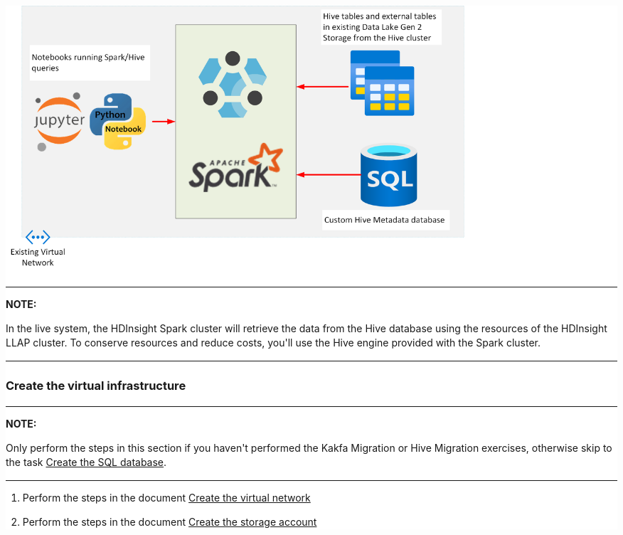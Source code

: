 <img alt="The structure of the HDInsight Spark cluster" src="../Images/3-HDInsightSpark.png" width=75%>

---

**NOTE:**

In the live system, the HDInsight Spark cluster will retrieve the data from the Hive database using the resources of the HDInsight LLAP cluster. To conserve resources and reduce costs, you'll use the Hive engine provided with the Spark cluster. 

---

### Create the virtual infrastructure

---

**NOTE:**

Only perform the steps in this section if you haven't performed the Kakfa Migration or Hive Migration exercises, otherwise skip to the task [Create the SQL database](#Create-the-SQL-database).

---

1. Perform the steps in the document [Create the virtual network](../../CommonTasks/CreateVirtualNetwork.md)

1. Perform the steps in the document [Create the storage account](../../CommonTasks/CreateStorageAccount.md)
